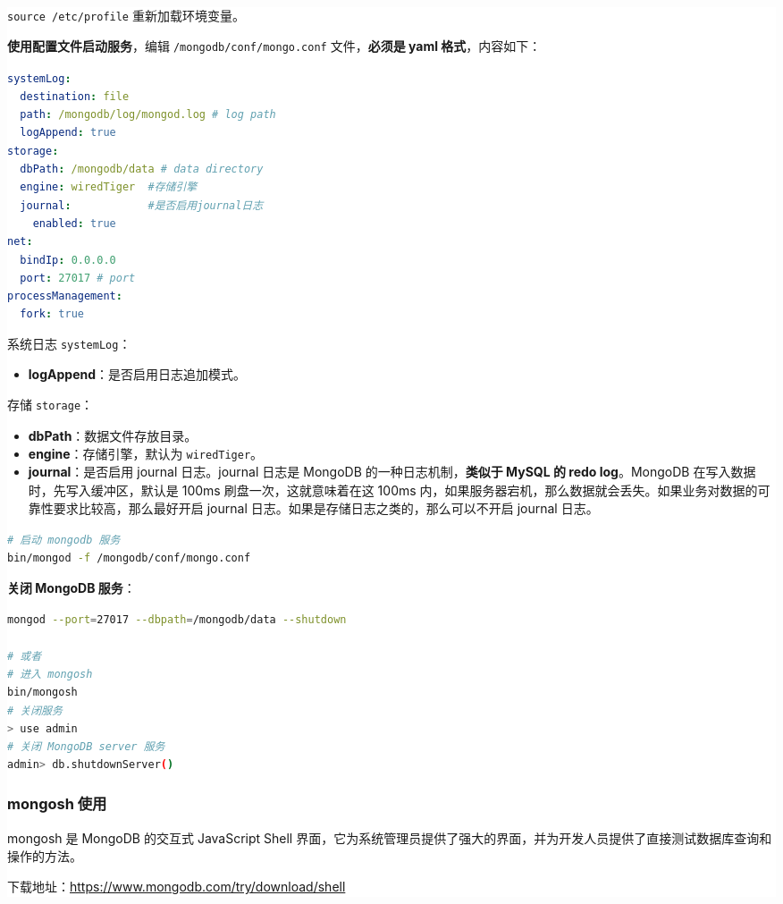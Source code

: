 `source /etc/profile` 重新加载环境变量。

**使用配置文件启动服务**，编辑 `/mongodb/conf/mongo.conf` 文件，**必须是 yaml 格式**，内容如下：

```yaml
systemLog:
  destination: file
  path: /mongodb/log/mongod.log # log path
  logAppend: true
storage:
  dbPath: /mongodb/data # data directory
  engine: wiredTiger  #存储引擎
  journal:            #是否启用journal日志
    enabled: true
net:
  bindIp: 0.0.0.0
  port: 27017 # port
processManagement:
  fork: true
```

系统日志 `systemLog`：

- **logAppend**：是否启用日志追加模式。

存储 `storage`：

- **dbPath**：数据文件存放目录。
- **engine**：存储引擎，默认为 `wiredTiger`。
- **journal**：是否启用 journal 日志。journal 日志是 MongoDB 的一种日志机制，**类似于 MySQL 的 redo log**。MongoDB 在写入数据时，先写入缓冲区，默认是 100ms 刷盘一次，这就意味着在这 100ms 内，如果服务器宕机，那么数据就会丢失。如果业务对数据的可靠性要求比较高，那么最好开启 journal 日志。如果是存储日志之类的，那么可以不开启 journal 日志。

```bash
# 启动 mongodb 服务
bin/mongod -f /mongodb/conf/mongo.conf
```

**关闭 MongoDB 服务**：

```bash
mongod --port=27017 --dbpath=/mongodb/data --shutdown

# 或者
# 进入 mongosh
bin/mongosh
# 关闭服务
> use admin
# 关闭 MongoDB server 服务
admin> db.shutdownServer()
```

### mongosh 使用

mongosh 是 MongoDB 的交互式 JavaScript Shell 界面，它为系统管理员提供了强大的界面，并为开发人员提供了直接测试数据库查询和操作的方法。

下载地址：https://www.mongodb.com/try/download/shell
